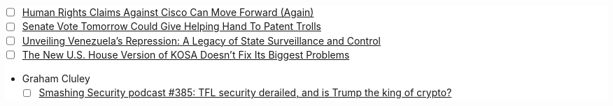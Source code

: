   - [ ] [Human Rights Claims Against Cisco Can Move Forward (Again)](https://www.eff.org/deeplinks/2024/09/human-rights-claims-against-cisco-can-move-forward-again)
  - [ ] [Senate Vote Tomorrow Could Give Helping Hand To Patent Trolls](https://www.eff.org/deeplinks/2024/09/senate-vote-tomorrow-could-give-helping-hand-patent-trolls)
  - [ ] [Unveiling Venezuela’s Repression: A Legacy of State Surveillance and Control](https://www.eff.org/deeplinks/2024/09/unveiling-venezuelas-repression-legacy-state-surveillance-and-control)
  - [ ] [The New U.S. House Version of KOSA Doesn’t Fix Its Biggest Problems](https://www.eff.org/deeplinks/2024/09/new-us-house-version-kosa-doesnt-fix-its-biggest-problems)
- Graham Cluley
  - [ ] [Smashing Security podcast #385: TFL security derailed, and is Trump the king of crypto?](https://grahamcluley.com/smashing-security-podcast-385/)

